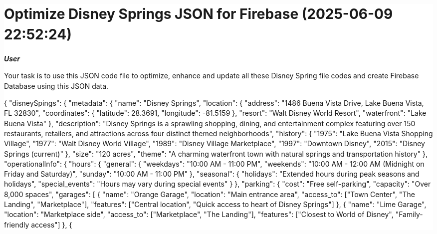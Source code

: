 

# Optimize Disney Springs JSON for Firebase (2025-06-09 22:52:24)

_**User**_

Your task is to use this JSON code file to optimize, enhance and update all these Disney Spring file codes and create Firebase Database using this JSON data.

{
  "disneySpings": {
    "metadata": {
      "name": "Disney Springs",
      "location": {
        "address": "1486 Buena Vista Drive, Lake Buena Vista, FL 32830",
        "coordinates": {
          "latitude": 28.3691,
          "longitude": -81.5159
        },
        "resort": "Walt Disney World Resort",
        "waterfront": "Lake Buena Vista"
      },
      "description": "Disney Springs is a sprawling shopping, dining, and entertainment complex featuring over 150 restaurants, retailers, and attractions across four distinct themed neighborhoods",
      "history": {
        "1975": "Lake Buena Vista Shopping Village",
        "1977": "Walt Disney World Village",
        "1989": "Disney Village Marketplace",
        "1997": "Downtown Disney",
        "2015": "Disney Springs (current)"
      },
      "size": "120 acres",
      "theme": "A charming waterfront town with natural springs and transportation history"
    },
    "operationalInfo": {
      "hours": {
        "general": {
          "weekdays": "10:00 AM - 11:00 PM",
          "weekends": "10:00 AM - 12:00 AM (Midnight on Friday and Saturday)",
          "sunday": "10:00 AM - 11:00 PM"
        },
        "seasonal": {
          "holidays": "Extended hours during peak seasons and holidays",
          "special_events": "Hours may vary during special events"
        }
      },
      "parking": {
        "cost": "Free self-parking",
        "capacity": "Over 8,000 spaces",
        "garages": [
          {
            "name": "Orange Garage",
            "location": "Main entrance area",
            "access_to": ["Town Center", "The Landing", "Marketplace"],
            "features": ["Central location", "Quick access to heart of Disney Springs"]
          },
          {
            "name": "Lime Garage",
            "location": "Marketplace side",
            "access_to": ["Marketplace", "The Landing"],
            "features": ["Closest to World of Disney", "Family-friendly access"]
          },
          {